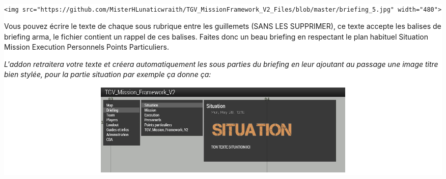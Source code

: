     <img src="https://github.com/MisterHLunaticwraith/TGV_MissionFramework_V2_Files/blob/master/briefing_5.jpg" width="480">
</p> 

Vous pouvez écrire le texte de chaque sous rubrique entre les guillemets (SANS LES SUPPRIMER), ce texte accepte les balises de briefing arma, le fichier contient un rappel de ces balises. Faites donc un beau briefing en respectant le plan habituel Situation Mission Execution Personnels Points Particuliers.

*L'addon retraitera votre texte et créera automatiquement les sous parties du briefing en leur ajoutant au passage une image titre bien stylée, pour la partie situation par exemple ça donne ça:*
 
 <p align="center">
    <img src="https://github.com/MisterHLunaticwraith/TGV_MissionFramework_V2_Files/blob/master/briefing_2.jpg" width="480">
</p>
